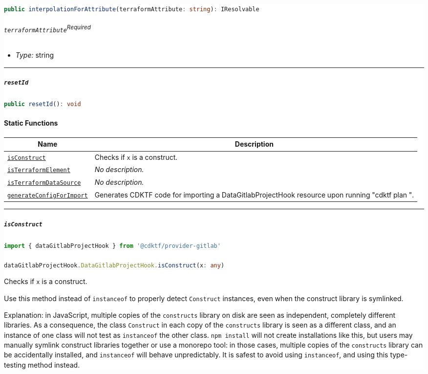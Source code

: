 ```typescript
public interpolationForAttribute(terraformAttribute: string): IResolvable
```

###### `terraformAttribute`<sup>Required</sup> <a name="terraformAttribute" id="@cdktf/provider-gitlab.dataGitlabProjectHook.DataGitlabProjectHook.interpolationForAttribute.parameter.terraformAttribute"></a>

- *Type:* string

---

##### `resetId` <a name="resetId" id="@cdktf/provider-gitlab.dataGitlabProjectHook.DataGitlabProjectHook.resetId"></a>

```typescript
public resetId(): void
```

#### Static Functions <a name="Static Functions" id="Static Functions"></a>

| **Name** | **Description** |
| --- | --- |
| <code><a href="#@cdktf/provider-gitlab.dataGitlabProjectHook.DataGitlabProjectHook.isConstruct">isConstruct</a></code> | Checks if `x` is a construct. |
| <code><a href="#@cdktf/provider-gitlab.dataGitlabProjectHook.DataGitlabProjectHook.isTerraformElement">isTerraformElement</a></code> | *No description.* |
| <code><a href="#@cdktf/provider-gitlab.dataGitlabProjectHook.DataGitlabProjectHook.isTerraformDataSource">isTerraformDataSource</a></code> | *No description.* |
| <code><a href="#@cdktf/provider-gitlab.dataGitlabProjectHook.DataGitlabProjectHook.generateConfigForImport">generateConfigForImport</a></code> | Generates CDKTF code for importing a DataGitlabProjectHook resource upon running "cdktf plan <stack-name>". |

---

##### `isConstruct` <a name="isConstruct" id="@cdktf/provider-gitlab.dataGitlabProjectHook.DataGitlabProjectHook.isConstruct"></a>

```typescript
import { dataGitlabProjectHook } from '@cdktf/provider-gitlab'

dataGitlabProjectHook.DataGitlabProjectHook.isConstruct(x: any)
```

Checks if `x` is a construct.

Use this method instead of `instanceof` to properly detect `Construct`
instances, even when the construct library is symlinked.

Explanation: in JavaScript, multiple copies of the `constructs` library on
disk are seen as independent, completely different libraries. As a
consequence, the class `Construct` in each copy of the `constructs` library
is seen as a different class, and an instance of one class will not test as
`instanceof` the other class. `npm install` will not create installations
like this, but users may manually symlink construct libraries together or
use a monorepo tool: in those cases, multiple copies of the `constructs`
library can be accidentally installed, and `instanceof` will behave
unpredictably. It is safest to avoid using `instanceof`, and using
this type-testing method instead.
